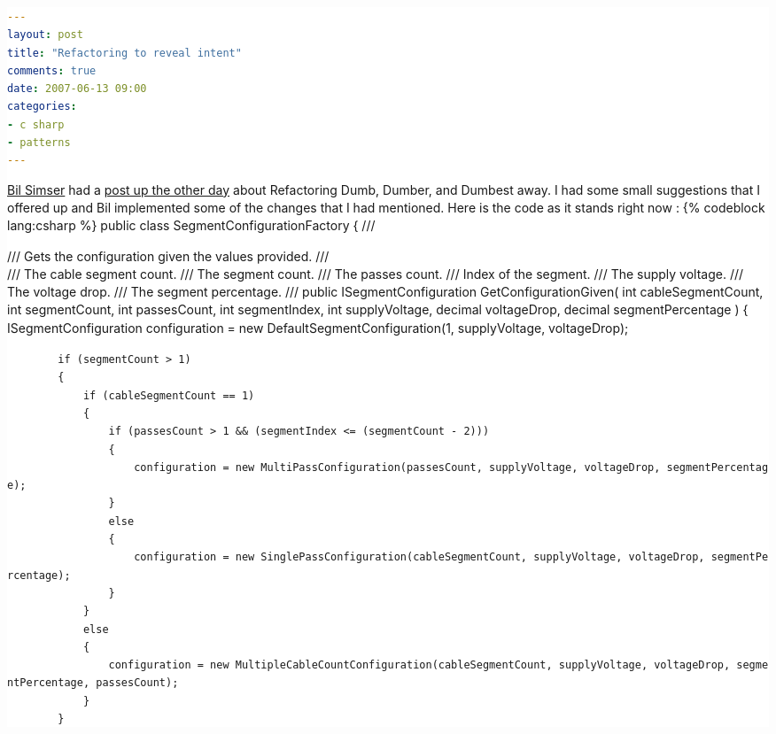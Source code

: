 ```yaml
---
layout: post
title: "Refactoring to reveal intent"
comments: true
date: 2007-06-13 09:00
categories:
- c sharp
- patterns
---
```


[Bil Simser](http://weblogs.asp.net/bsimser) had a [post up the other day](http://weblogs.asp.net/bsimser/archive/2007/06/11/refactoring-dumb-dumber-dumbest-away.aspx) about Refactoring Dumb, Dumber, and Dumbest away. I had some small suggestions that I offered up and Bil implemented some of the changes that I had mentioned. Here is the code as it stands right now :
{% codeblock lang:csharp %}
 public class SegmentConfigurationFactory
     {
        /// <summary>
        /// Gets the configuration given the values provided.
        /// </summary>
        /// <param name="cableSegmentCount">The cable segment count.</param>
        /// <param name="segmentCount">The segment count.</param>
        /// <param name="passesCount">The passes count.</param>
        /// <param name="segmentIndex">Index of the segment.</param>
        /// <param name="supplyVoltage">The supply voltage.</param>
        /// <param name="voltageDrop">The voltage drop.</param>
        /// <param name="segmentPercentage">The segment percentage.</param>
        /// <returns></returns>
        public ISegmentConfiguration GetConfigurationGiven(
            int cableSegmentCount,
            int segmentCount,
            int passesCount,
            int segmentIndex,
            int supplyVoltage,
            decimal voltageDrop,
            decimal segmentPercentage
            )
        {
            ISegmentConfiguration configuration = new DefaultSegmentConfiguration(1, supplyVoltage, voltageDrop);
    
            if (segmentCount > 1)
            {
                if (cableSegmentCount == 1)
                {
                    if (passesCount > 1 && (segmentIndex <= (segmentCount - 2)))
                    {
                        configuration = new MultiPassConfiguration(passesCount, supplyVoltage, voltageDrop, segmentPercentage);
                    }
                    else
                    {
                        configuration = new SinglePassConfiguration(cableSegmentCount, supplyVoltage, voltageDrop, segmentPercentage);
                    }
                }
                else
                {
                    configuration = new MultipleCableCountConfiguration(cableSegmentCount, supplyVoltage, voltageDrop, segmentPercentage, passesCount);
                }
            }
    